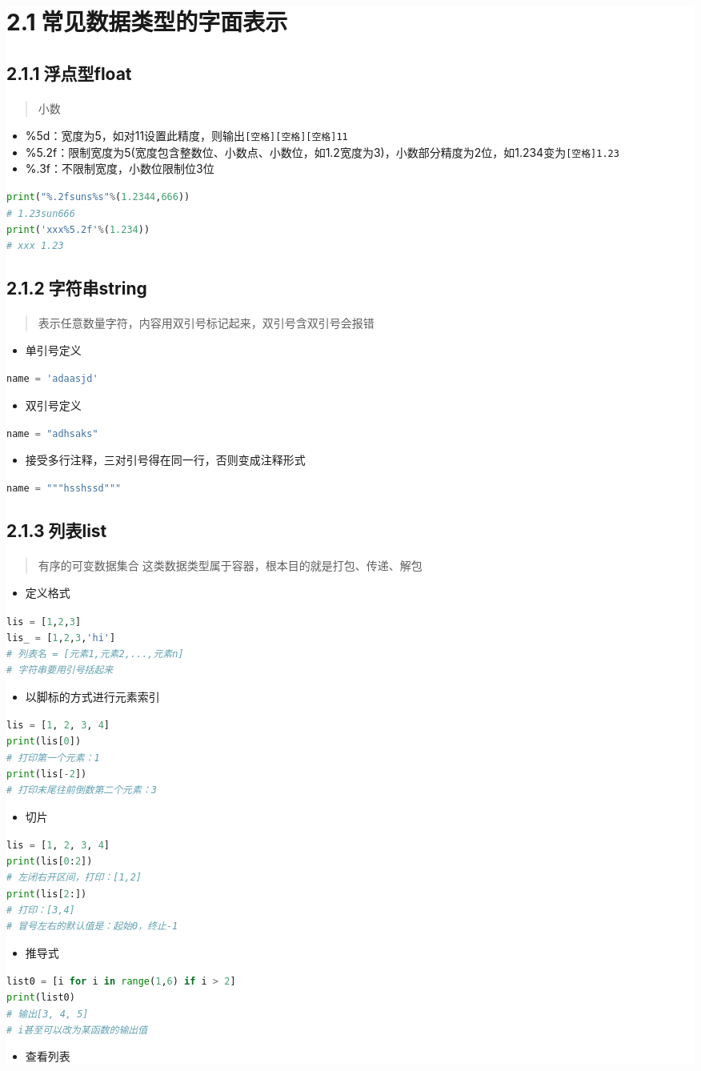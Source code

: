 # 2.1 常见数据类型的字面表示
## 2.1.1 浮点型float
>小数
- %5d：宽度为5，如对11设置此精度，则输出`[空格][空格][空格]11`
- %5.2f：限制宽度为5(宽度包含整数位、小数点、小数位，如1.2宽度为3)，小数部分精度为2位，如1.234变为`[空格]1.23`
- %.3f：不限制宽度，小数位限制位3位
```Python
print("%.2fsuns%s"%(1.2344,666))
# 1.23sun666
print('xxx%5.2f'%(1.234))
# xxx 1.23
```
## 2.1.2 字符串string
>表示任意数量字符，内容用双引号标记起来，双引号含双引号会报错
- 单引号定义
```Python
name = 'adaasjd'
```
- 双引号定义
```Python
name = "adhsaks"
```
- 接受多行注释，三对引号得在同一行，否则变成注释形式
```Python
name = """hsshssd"""
```
## 2.1.3 列表list
>有序的可变数据集合
>这类数据类型属于容器，根本目的就是打包、传递、解包
- 定义格式
```Python
lis = [1,2,3]
lis_ = [1,2,3,'hi']
# 列表名 = [元素1,元素2,...,元素n]
# 字符串要用引号括起来
```
- 以脚标的方式进行元素索引
```Python
lis = [1, 2, 3, 4]
print(lis[0])
# 打印第一个元素：1
print(lis[-2])
# 打印末尾往前倒数第二个元素：3
```
- 切片
```Python
lis = [1, 2, 3, 4]
print(lis[0:2])
# 左闭右开区间，打印：[1,2]
print(lis[2:])
# 打印：[3,4]
# 冒号左右的默认值是：起始0，终止-1
```
- 推导式
```Python
list0 = [i for i in range(1,6) if i > 2]
print(list0)
# 输出[3, 4, 5]
# i甚至可以改为某函数的输出值
```
- 查看列表
```Python
```